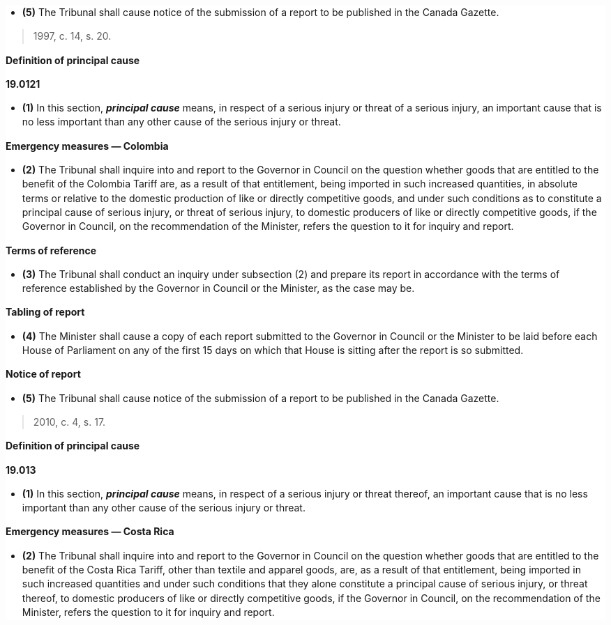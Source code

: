 - **(5)** The Tribunal shall cause notice of the submission of a report to be published in the Canada Gazette.
> 1997, c. 14, s. 20.





**Definition of principal cause**

**19.0121** 

- **(1)** In this section, ***principal cause*** means, in respect of a serious injury or threat of a serious injury, an important cause that is no less important than any other cause of the serious injury or threat.

**Emergency measures — Colombia**

- **(2)** The Tribunal shall inquire into and report to the Governor in Council on the question whether goods that are entitled to the benefit of the Colombia Tariff are, as a result of that entitlement, being imported in such increased quantities, in absolute terms or relative to the domestic production of like or directly competitive goods, and under such conditions as to constitute a principal cause of serious injury, or threat of serious injury, to domestic producers of like or directly competitive goods, if the Governor in Council, on the recommendation of the Minister, refers the question to it for inquiry and report.

**Terms of reference**

- **(3)** The Tribunal shall conduct an inquiry under subsection (2) and prepare its report in accordance with the terms of reference established by the Governor in Council or the Minister, as the case may be.

**Tabling of report**

- **(4)** The Minister shall cause a copy of each report submitted to the Governor in Council or the Minister to be laid before each House of Parliament on any of the first 15 days on which that House is sitting after the report is so submitted.

**Notice of report**

- **(5)** The Tribunal shall cause notice of the submission of a report to be published in the Canada Gazette.
> 2010, c. 4, s. 17.





**Definition of principal cause**

**19.013** 

- **(1)** In this section, ***principal cause*** means, in respect of a serious injury or threat thereof, an important cause that is no less important than any other cause of the serious injury or threat.

**Emergency measures — Costa Rica**

- **(2)** The Tribunal shall inquire into and report to the Governor in Council on the question whether goods that are entitled to the benefit of the Costa Rica Tariff, other than textile and apparel goods, are, as a result of that entitlement, being imported in such increased quantities and under such conditions that they alone constitute a principal cause of serious injury, or threat thereof, to domestic producers of like or directly competitive goods, if the Governor in Council, on the recommendation of the Minister, refers the question to it for inquiry and report.
